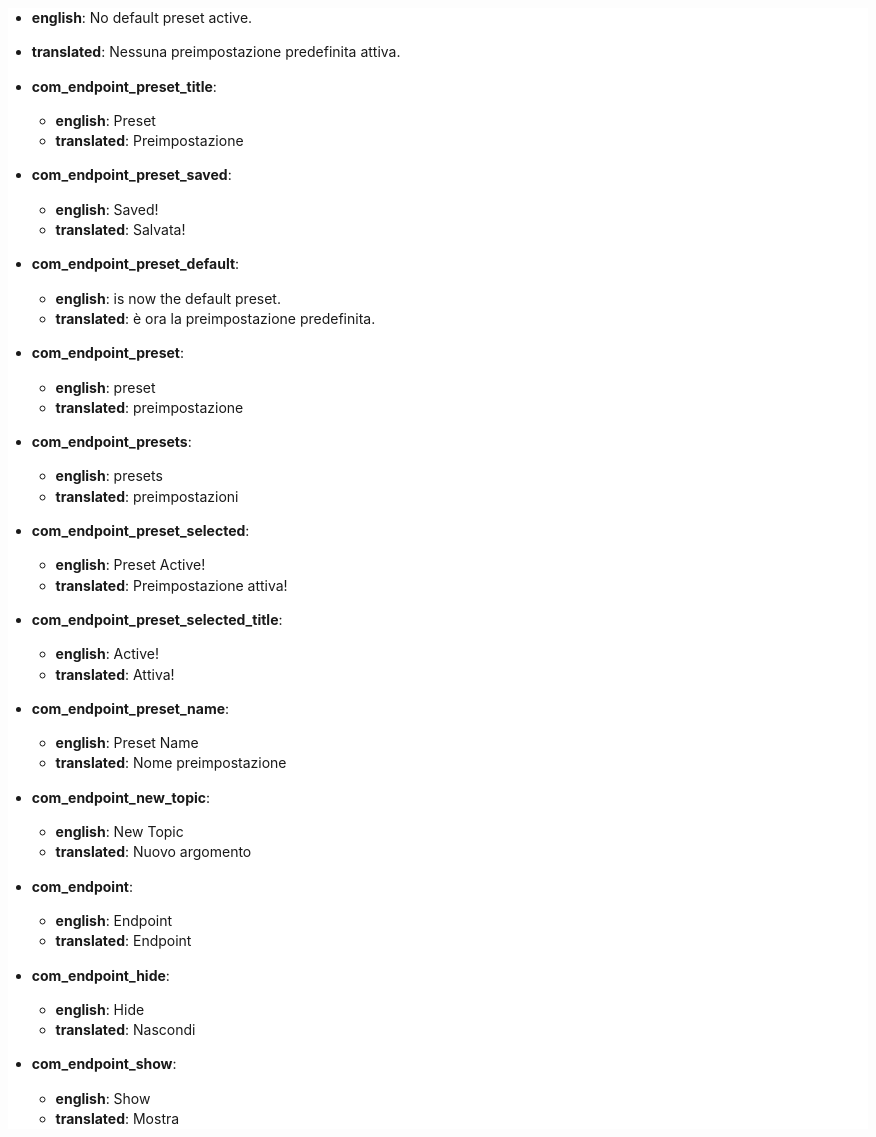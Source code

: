   - **english**: No default preset active.
  - **translated**: Nessuna preimpostazione predefinita attiva.

- **com_endpoint_preset_title**:

  - **english**: Preset
  - **translated**: Preimpostazione

- **com_endpoint_preset_saved**:

  - **english**: Saved!
  - **translated**: Salvata!

- **com_endpoint_preset_default**:

  - **english**: is now the default preset.
  - **translated**: è ora la preimpostazione predefinita.

- **com_endpoint_preset**:

  - **english**: preset
  - **translated**: preimpostazione

- **com_endpoint_presets**:

  - **english**: presets
  - **translated**: preimpostazioni

- **com_endpoint_preset_selected**:

  - **english**: Preset Active!
  - **translated**: Preimpostazione attiva!

- **com_endpoint_preset_selected_title**:

  - **english**: Active!
  - **translated**: Attiva!

- **com_endpoint_preset_name**:

  - **english**: Preset Name
  - **translated**: Nome preimpostazione

- **com_endpoint_new_topic**:

  - **english**: New Topic
  - **translated**: Nuovo argomento

- **com_endpoint**:

  - **english**: Endpoint
  - **translated**: Endpoint

- **com_endpoint_hide**:

  - **english**: Hide
  - **translated**: Nascondi

- **com_endpoint_show**:

  - **english**: Show
  - **translated**: Mostra

